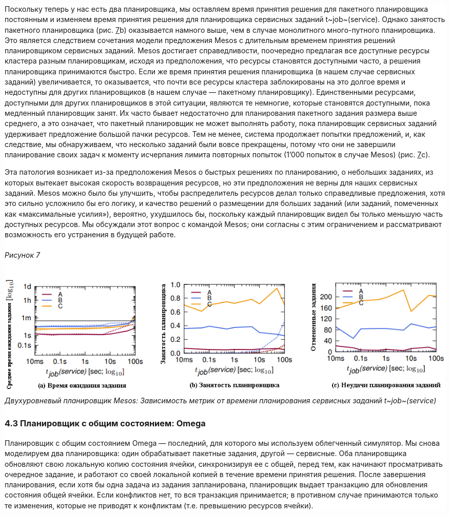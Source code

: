 Поскольку теперь у нас есть два планировщика, мы оставляем время принятия решения для пакетного планировщика постоянным и изменяем время принятия решения для планировщика сервисных заданий t~job~(service).
Однако занятость пакетного планировщика (рис. [7](#рисунок-7)b) оказывается намного выше, чем в случае монолитного много-путного планировщика. Это является следствием сочетания модели предложения Mesos с длительным временем принятия решений планировщиком сервисных заданий. Mesos достигает справедливости, поочередно предлагая все доступные ресурсы кластера разным планировщикам, исходя из предположения, что ресурсы становятся доступными часто, а решения планировщика принимаются быстро. Если же время принятия решения планировщика (в нашем случае сервисных заданий) увеличивается, то оказывается, что почти все ресурсы кластера заблокированы на это долгое время и недоступны для других планировщиков (в нашем случае — пакетному планировщику). Единственными ресурсами, доступными для других планировщиков в этой ситуации, являются те немногие, которые становятся доступными, пока медленный планировщик занят. Их часто бывает недостаточно для планирования пакетного задания размера выше среднего, а это означает, что пакетный планировщик не может выполнять работу, пока планировщик сервисных заданий удерживает предложение большой пачки ресурсов. Тем не менее, система продолжает попытки предложений, и, как следствие, мы обнаруживаем, что несколько заданий были вовсе прекращены, потому что они не завершили планирование своих задач к моменту исчерпания лимита повторных попыток (1’000 попыток в случае Mesos) (рис. [7](#рисунок-7)c).

Эта патология возникает из-за предположения Mesos о быстрых решениях по планированию, о небольших заданиях, из которых вытекает высокая скорость возвращения ресурсов, но эти предположения не верны для наших сервисных заданий. Mesos можно было бы улучшить, чтобы распределитель ресурсов делал только справедливые предложения, хотя это сильно усложнило бы его логику, и качество решений о размещении для больших заданий (или заданий, помеченных как «максимальные усилия»), вероятно, ухудшилось бы, поскольку каждый планировщик видел бы только меньшую часть доступных ресурсов. Мы обсуждали этот вопрос с командой Mesos; они согласны с этим ограничением и рассматривают возможность его устранения в будущей работе.

###### Рисунок 7
![Двухуровневый планировщик Mesos: метрики](pix/omega-07.png)
*Двухуровневый планировщик Mesos: Зависимость метрик от времени планирования сервисных заданий t~job~(service)*

### 4.3 Планировщик с общим состоянием: Omega
Планировщик с общим состоянием Omega — последний, для которого мы используем облегченный симулятор. Мы снова моделируем два планировщика: один обрабатывает пакетные задания, другой — сервисные. Оба планировщика обновляют свою локальную копию состояния ячейки, синхронизируя ее с общей, перед тем, как начинают просматривать очередное задание, и работают со своей локальной копией в течение времени принятия решения. После завершения планирования, если хотя бы одна задача из задания запланирована, планировщик выдает транзакцию для обновления состояния общей ячейки. Если конфликтов нет, то вся транзакция принимается; в противном случае принимаются только те изменения, которые не приводят к конфликтам (т.е. превышению ресурсов ячейки).
